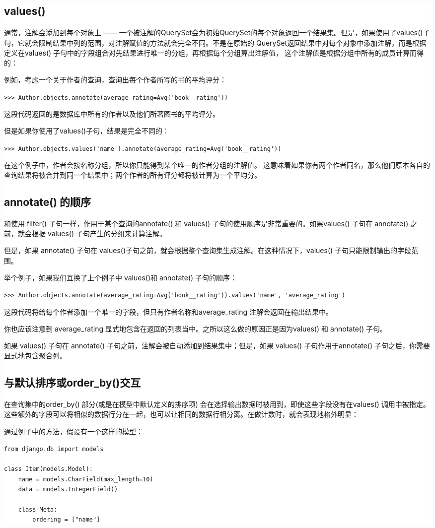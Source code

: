 ## values()

通常，注解会添加到每个对象上 —— 一个被注解的QuerySet会为初始QuerySet的每个对象返回一个结果集。但是，如果使用了values()子句，它就会限制结果中列的范围，对注解赋值的方法就会完全不同。不是在原始的 QuerySet返回结果中对每个对象中添加注解，而是根据定义在values() 子句中的字段组合对先结果进行唯一的分组，再根据每个分组算出注解值， 这个注解值是根据分组中所有的成员计算而得的：

例如，考虑一个关于作者的查询，查询出每个作者所写的书的平均评分：

```
>>> Author.objects.annotate(average_rating=Avg('book__rating'))
```

这段代码返回的是数据库中所有的作者以及他们所著图书的平均评分。

但是如果你使用了values()子句，结果是完全不同的：

```
>>> Author.objects.values('name').annotate(average_rating=Avg('book__rating'))
```

在这个例子中，作者会按名称分组，所以你只能得到某个唯一的作者分组的注解值。 这意味着如果你有两个作者同名，那么他们原本各自的查询结果将被合并到同一个结果中；两个作者的所有评分都将被计算为一个平均分。

## annotate() 的顺序

和使用 filter() 子句一样，作用于某个查询的annotate() 和 values() 子句的使用顺序是非常重要的。如果values() 子句在 annotate() 之前，就会根据 values() 子句产生的分组来计算注解。

但是，如果 annotate() 子句在 values()子句之前，就会根据整个查询集生成注解。在这种情况下，values() 子句只能限制输出的字段范围。

举个例子，如果我们互换了上个例子中 values()和 annotate() 子句的顺序：

```
>>> Author.objects.annotate(average_rating=Avg('book__rating')).values('name', 'average_rating')
```

这段代码将给每个作者添加一个唯一的字段，但只有作者名称和average_rating 注解会返回在输出结果中。

你也应该注意到 average_rating 显式地包含在返回的列表当中。之所以这么做的原因正是因为values() 和 annotate() 子句。

如果 values() 子句在 annotate() 子句之前，注解会被自动添加到结果集中；但是，如果 values() 子句作用于annotate() 子句之后，你需要显式地包含聚合列。

## 与默认排序或order_by()交互

在查询集中的order_by() 部分(或是在模型中默认定义的排序项) 会在选择输出数据时被用到，即使这些字段没有在values() 调用中被指定。这些额外的字段可以将相似的数据行分在一起，也可以让相同的数据行相分离。在做计数时，就会表现地格外明显：

通过例子中的方法，假设有一个这样的模型：

```
from django.db import models

class Item(models.Model):
    name = models.CharField(max_length=10)
    data = models.IntegerField()

    class Meta:
        ordering = ["name"]
```
